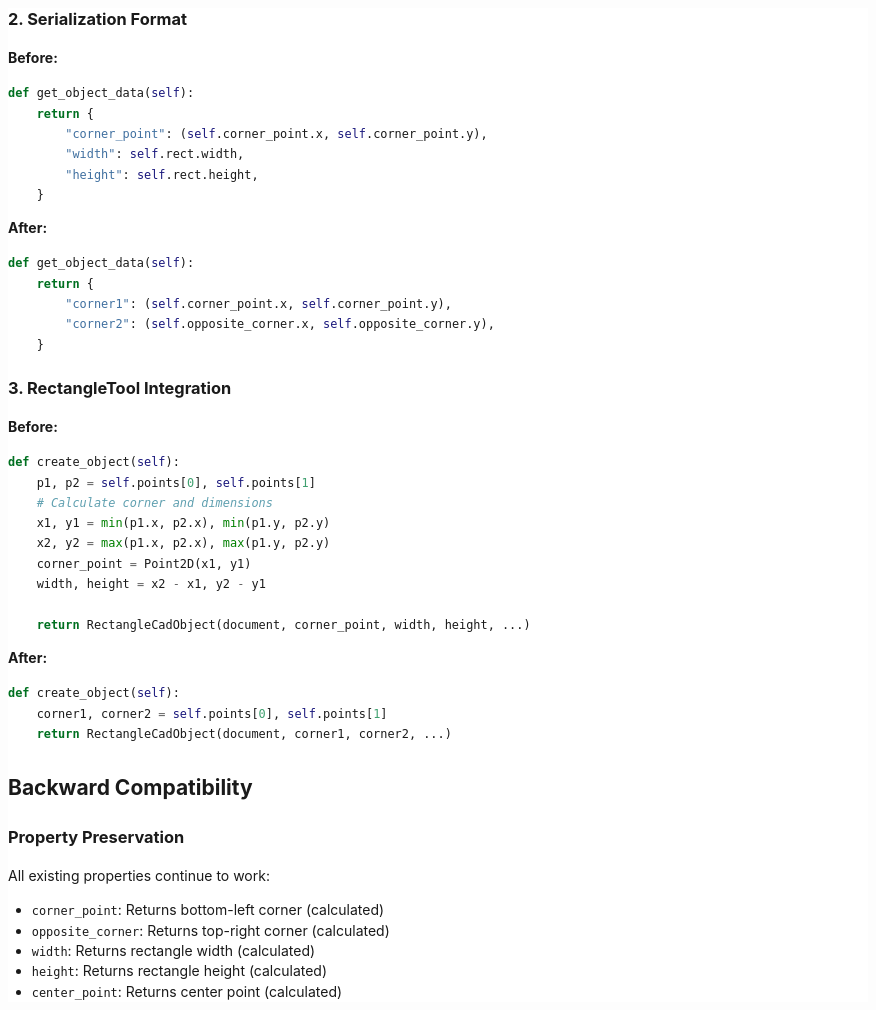 ### 2. Serialization Format

**Before:**
```python
def get_object_data(self):
    return {
        "corner_point": (self.corner_point.x, self.corner_point.y),
        "width": self.rect.width,
        "height": self.rect.height,
    }
```

**After:**
```python
def get_object_data(self):
    return {
        "corner1": (self.corner_point.x, self.corner_point.y),
        "corner2": (self.opposite_corner.x, self.opposite_corner.y),
    }
```

### 3. RectangleTool Integration

**Before:**
```python
def create_object(self):
    p1, p2 = self.points[0], self.points[1]
    # Calculate corner and dimensions
    x1, y1 = min(p1.x, p2.x), min(p1.y, p2.y)
    x2, y2 = max(p1.x, p2.x), max(p1.y, p2.y)
    corner_point = Point2D(x1, y1)
    width, height = x2 - x1, y2 - y1
    
    return RectangleCadObject(document, corner_point, width, height, ...)
```

**After:**
```python
def create_object(self):
    corner1, corner2 = self.points[0], self.points[1]
    return RectangleCadObject(document, corner1, corner2, ...)
```

## Backward Compatibility

### Property Preservation
All existing properties continue to work:
- `corner_point`: Returns bottom-left corner (calculated)
- `opposite_corner`: Returns top-right corner (calculated)  
- `width`: Returns rectangle width (calculated)
- `height`: Returns rectangle height (calculated)
- `center_point`: Returns center point (calculated)
